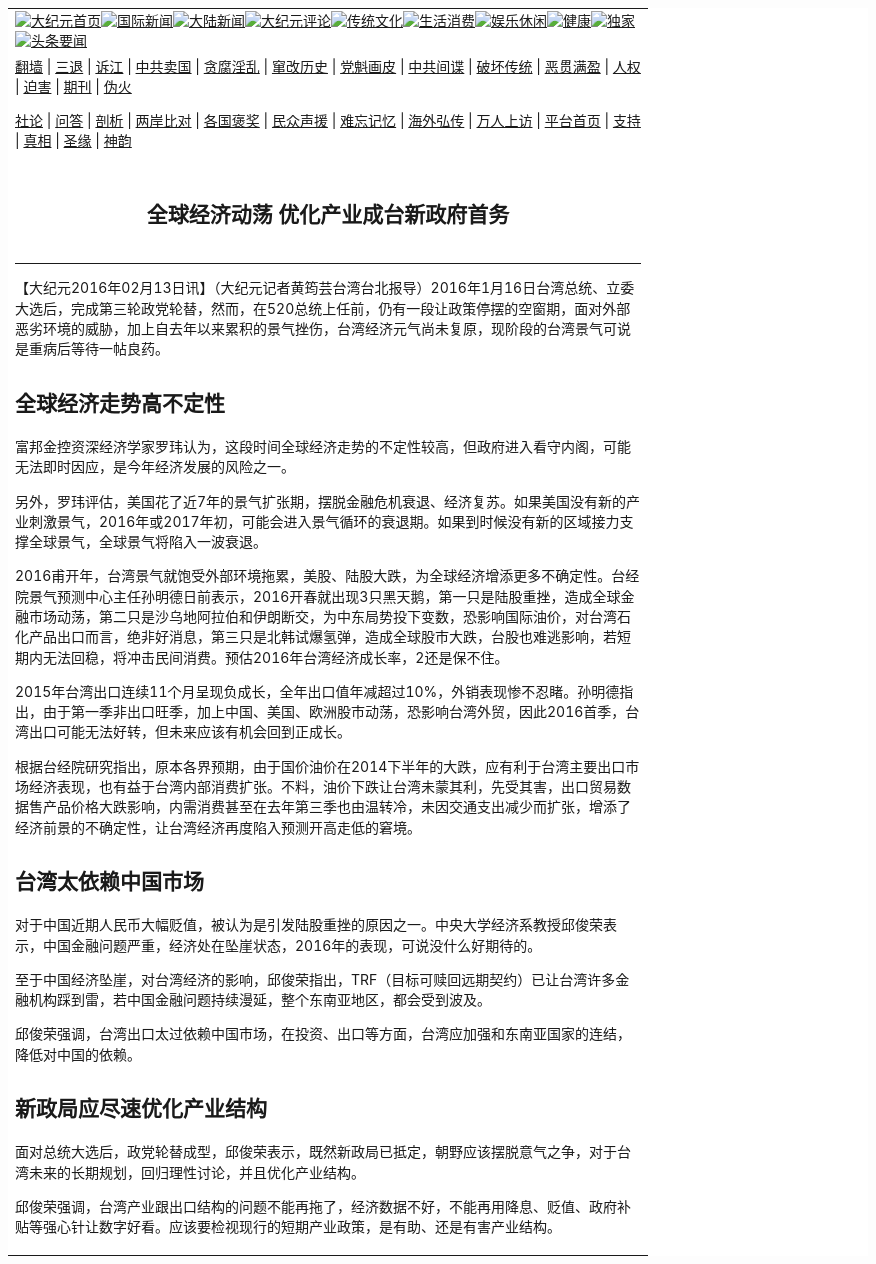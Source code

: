 <a name="1" id="1" target="_blank"></a><span id="1"></span>
<table align=center border="0"><tr><td colspan="2" VALIGN=TOP><a href="https://github.com/1992513/djy/blob/master/gb/nf1351518.md#1"><img src="https://raw.githubusercontent.com/1992513/www/master/t/djy/1.jpg" title="大纪元首页" alt="大纪元首页"></a><a href="https://github.com/1992513/djy/blob/master/gb/n24hr.md#1"><img src="https://raw.githubusercontent.com/1992513/www/master/t/djy/3.jpg" title="国际新闻" alt="国际新闻"></a><a href="https://github.com/1992513/djy/blob/master/gb/nsc413.md#1"><img src="https://raw.githubusercontent.com/1992513/www/master/t/djy/4.jpg" title="大陆新闻" alt="大陆新闻"></a><a href="https://github.com/1992513/djy/blob/master/gb/news392.md#1"><img src="https://raw.githubusercontent.com/1992513/www/master/t/djy/5.jpg" title="大纪元评论" alt="大纪元评论"></a><a href="https://github.com/1992513/djy/blob/master/gb/news2007.md#1"><img src="https://raw.githubusercontent.com/1992513/www/master/t/djy/6.jpg" title="传统文化" alt="传统文化"></a><a href="https://github.com/1992513/djy/blob/master/gb/news2008.md#1"><img src="https://raw.githubusercontent.com/1992513/www/master/t/djy/7.jpg" title="生活消费" alt="生活消费"></a><a href="https://github.com/1992513/djy/blob/master/gb/ncyule.md#1"><img src="https://raw.githubusercontent.com/1992513/www/master/t/djy/8.jpg" title="娱乐休闲" alt="娱乐休闲"></a><a href="https://github.com/1992513/djy/blob/master/gb/nsc1002.md#1"><img src="https://raw.githubusercontent.com/1992513/www/master/t/djy/9.jpg" title="健康" alt="健康"></a><a href="https://github.com/1992513/djy/blob/master/gb/nf6092.md#1"><img src="https://raw.githubusercontent.com/1992513/www/master/t/djy/10a.jpg" title="独家" alt="独家"></a><a href="https://github.com/1992513/djy/blob/master/gb/nf4514.md#1"><img src="https://raw.githubusercontent.com/1992513/www/master/t/djy/12a.jpg" title="头条要闻" alt="头条要闻"></a></td></tr>
<tr><td colspan="2" VALIGN=TOP><a target="_blank" href="https://github.com/1992513/www/blob/master/README.md?zsrh#1">翻墙</a> | <a target="_blank" href="https://github.com/1992513/djy/blob/master/gb/nf5657.md#1">三退</a> | <a target="_blank" href="https://github.com/1992513/djy/blob/master/gb/nf6124.md#1">诉江</a> | <a target="_blank" href="https://github.com/1992513/djy/blob/master/gb/nf1176117.md#1">中共卖国</a> | <a target="_blank" href="https://github.com/1992513/djy/blob/master/gb/nf5773.md#1">贪腐淫乱</a> | <a target="_blank" href="https://github.com/1992513/djy/blob/master/gb/nf1176115.md#1">窜改历史</a> | <a target="_blank" href="https://github.com/1992513/djy/blob/master/gb/nf1176107.md#1">党魁画皮</a> | <a target="_blank" href="https://github.com/1992513/djy/blob/master/gb/nf1320400.md#1">中共间谍</a> | <a target="_blank" href="https://github.com/1992513/djy/blob/master/gb/nf1176114.md#1">破坏传统</a> | <a target="_blank" href="https://github.com/1992513/ntdtv/blob/master/gb/prog447_1.md#1">恶贯满盈</a> | <a target="_blank" href="https://github.com/1992513/djy/blob/master/gb/ncid278.md#1">人权</a> | <a target="_blank" href="https://github.com/1992513/djy/blob/master/gb/nf1176111.md#1">迫害</a> | <a target="_blank" href="https://gitlab.com/szzdlab/mh-qikan/blob/master/README.md#1">期刊</a> | <a target="_blank" href="https://github.com/1992513/djy/blob/master/gb/nf5562.md#1">伪火</a></p><p><a target="_blank" href="https://github.com/1992513/djy/blob/master/gb/9p.md#1">社论</a> | <a target="_blank" href="https://github.com/1992513/djy/blob/master/gb/nf4378.md#1">问答</a> | <a target="_blank" href="https://github.com/1992513/djy/blob/master/gb/nf5792.md#1">剖析</a> | <a target="_blank" href="https://github.com/1992513/djy/blob/master/gb/nf5735.md#1">两岸比对</a> | <a target="_blank" href="https://github.com/1992513/djy/blob/master/gb/nf6119.md#1">各国褒奖</a> | <a target="_blank" href="https://github.com/1992513/djy/blob/master/gb/nf6120.md#1">民众声援</a> | <a target="_blank" href="https://github.com/1992513/djy/blob/master/gb/nf1188594.md#1">难忘记忆</a> | <a target="_blank" href="https://github.com/1992513/djy/blob/master/gb/nf3180.md#1">海外弘传</a> | <a target="_blank" href="https://github.com/1992513/djy/blob/master/gb/nf5410.md#1">万人上访</a> | <a target="_blank" href="https://github.com/1992513/www/blob/master/README.md?zsrh#1">平台首页</a> | <a target="_blank" href="https://github.com/1992513/djy/blob/master/gb/nf4386.md#1">支持</a> | <a target="_blank" href="https://github.com/1992513/djy/blob/master/gb/nf4389.md#1">真相</a> | <a target="_blank" href="https://github.com/1992513/djy/blob/master/gb/nf5790.md#1">圣缘</a> | <a target="_blank" href="https://github.com/1992513/djy/blob/master/gb/nf4786.md#1">神韵</a></td></tr>
<tr><td VALIGN=TOP width="626"><h2 align=center>全球经济动荡 优化产业成台新政府首务</h2>
<h6></h6>
<hr>
<p>【大纪元2016年02月13日讯】（大纪元记者黄筠芸台湾台北报导）2016年1月16日台湾总统、立委大选后，完成第三轮政党轮替，然而，在520总统上任前，仍有一段让政策停摆的空窗期，面对外部恶劣环境的威胁，加上自去年以来累积的景气挫伤，台湾经济元气尚未复原，现阶段的台湾景气可说是重病后等待一帖良药。 </p>
<p><h2> 全球经济走势高不定性</h2>
<p>富邦金控资深经济学家罗玮认为，这段时间全球经济走势的不定性较高，但政府进入看守内阁，可能无法即时因应，是今年经济发展的风险之一。</p>
<p>另外，罗玮评估，美国花了近7年的景气扩张期，摆脱金融危机衰退、经济复苏。如果美国没有新的产业刺激景气，2016年或2017年初，可能会进入景气循环的衰退期。如果到时候没有新的区域接力支撑全球景气，全球景气将陷入一波衰退。</p>
<p>2016甫开年，台湾景气就饱受外部环境拖累，美股、陆股大跌，为全球经济增添更多不确定性。台经院景气预测中心主任孙明德日前表示，2016开春就出现3只黑天鹅，第一只是陆股重挫，造成全球金融市场动荡，第二只是沙乌地阿拉伯和伊朗断交，为中东局势投下变数，恐影响国际油价，对台湾石化产品出口而言，绝非好消息，第三只是北韩试爆氢弹，造成全球股市大跌，台股也难逃影响，若短期内无法回稳，将冲击民间消费。预估2016年台湾经济成长率，2还是保不住。</p>
<p>2015年台湾出口连续11个月呈现负成长，全年出口值年减超过10%，外销表现惨不忍睹。孙明德指出，由于第一季非出口旺季，加上中国、美国、欧洲股市动荡，恐影响台湾外贸，因此2016首季，台湾出口可能无法好转，但未来应该有机会回到正成长。</p>
<p>根据台经院研究指出，原本各界预期，由于国价油价在2014下半年的大跌，应有利于台湾主要出口市场经济表现，也有益于台湾内部消费扩张。不料，油价下跌让台湾未蒙其利，先受其害，出口贸易数据售产品价格大跌影响，内需消费甚至在去年第三季也由温转冷，未因交通支出减少而扩张，增添了经济前景的不确定性，让台湾经济再度陷入预测开高走低的窘境。</p>
<p><h2>台湾太依赖中国市场</h2>
<p>对于中国近期人民币大幅贬值，被认为是引发陆股重挫的原因之一。中央大学经济系教授邱俊荣表示，中国金融问题严重，经济处在坠崖状态，2016年的表现，可说没什么好期待的。</p>
<p>至于中国经济坠崖，对台湾经济的影响，邱俊荣指出，TRF（目标可赎回远期契约）已让台湾许多金融机构踩到雷，若中国金融问题持续漫延，整个东南亚地区，都会受到波及。</p>
<p>邱俊荣强调，台湾出口太过依赖中国市场，在投资、出口等方面，台湾应加强和东南亚国家的连结，降低对中国的依赖。</p>
<p><h2>新政局应尽速优化产业结构</h2>
<p>面对总统大选后，政党轮替成型，邱俊荣表示，既然新政局已抵定，朝野应该摆脱意气之争，对于台湾未来的长期规划，回归理性讨论，并且优化产业结构。</p>
<p>邱俊荣强调，台湾产业跟出口结构的问题不能再拖了，经济数据不好，不能再用降息、贬值、政府补贴等强心针让数字好看。应该要检视现行的短期产业政策，是有助、还是有害产业结构。</p>